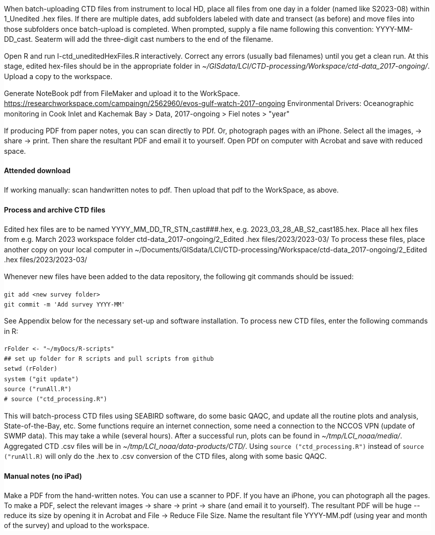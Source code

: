When batch-uploading CTD files from instrument to local HD, place all files from one day in a folder (named like S2023-08) within 1_Unedited .hex files. If there are multiple dates, add subfolders labeled with date and transect (as before) and move files into those subfolders once batch-upload is completed. When prompted, supply a file name following this convention: YYYY-MM-DD_cast. Seaterm will add the three-digit cast numbers to the end of the filename. 

Open R and run I-ctd_uneditedHexFiles.R interactively. Correct any errors (usually bad filenames) until you get a clean run. At this stage, edited hex-files should be in the appropriate folder in *~/GISdata/LCI/CTD-processing/Workspace/ctd-data_2017-ongoing/*. Upload a copy to the workspace. 

Generate NoteBook pdf from FileMaker and upload it to the WorkSpace. 
https://researchworkspace.com/campaingn/2562960/evos-gulf-watch-2017-ongoing Environmental Drivers: Oceanographic monitoring in Cook Inlet and Kachemak Bay > Data, 2017-ongoing > Fiel notes > "year"

If producing PDF from paper notes, you can scan directly to PDf. Or, photograph pages with an iPhone. Select all the images, -> share -> print. Then share the resultant PDF and email it to yourself. Open PDf on computer with Acrobat and save with reduced space. 
#### Attended download
If working manually: scan handwritten notes to pdf. Then upload that pdf to the WorkSpace, as above. 
#### Process and archive CTD files
Edited hex files are to be named YYYY_MM_DD_TR_STN_cast###.hex, e.g. 2023_03_28_AB_S2_cast185.hex. Place all hex files from e.g. March 2023 workspace folder ctd-data_2017-ongoing/2_Edited .hex files/2023/2023-03/
To process these files, place another copy on your local computer in ~/Documents/GISdata/LCI/CTD-processing/Workspace/ctd-data_2017-ongoing/2_Edited .hex files/2023/2023-03/ 

Whenever new files have been added to the data repository, the following git commands should be issued: 
```
git add <new survey folder>
git commit -m 'Add survey YYYY-MM'
```

See Appendix below for the necessary set-up and software installation. To process new CTD files, enter the following commands in R: 

```
rFolder <- "~/myDocs/R-scripts"
## set up folder for R scripts and pull scripts from github
setwd (rFolder)
system ("git update")
source ("runAll.R")
# source ("ctd_processing.R")
````
This will batch-process CTD files using SEABIRD software, do some basic QAQC, and update all the routine plots and analysis, State-of-the-Bay, etc. Some functions require an internet connection, some need a connection to the NCCOS VPN (update of SWMP data). This may take a while (several hours). After a successful run, plots can be found in *~/tmp/LCI_noaa/media/*. Aggregated CTD .csv files will be in *~/tmp/LCI_noaa/data-products/CTD/*. Using `source ("ctd_processing.R")` instead of `source ("runAll.R)` will only do the .hex to .csv conversion of the CTD files, along with some basic QAQC. 

#### Manual notes (no iPad)
Make a PDF from the hand-written notes. You can use a scanner to PDF. If you have an iPhone, you can photograph all the pages. To make a PDF, select the relevant images -> share -> print -> share (and email it to yourself). The resultant PDF will be huge -- reduce its size by opening it in Acrobat and File -> Reduce File Size.  Name the resultant file YYYY-MM.pdf (using year and month of the survey) and upload to the workspace. 
